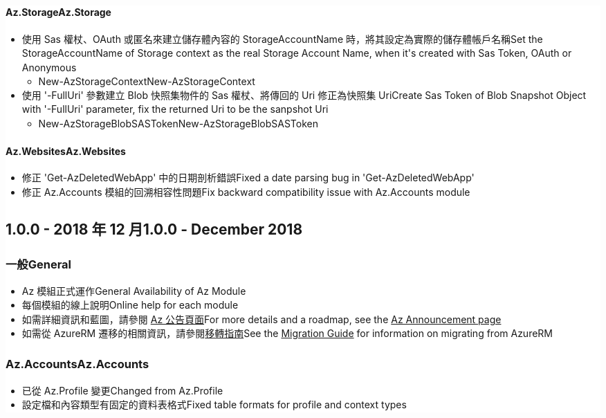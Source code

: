 #### <a name="azstorage"></a><span data-ttu-id="42d2a-402">Az.Storage</span><span class="sxs-lookup"><span data-stu-id="42d2a-402">Az.Storage</span></span>
* <span data-ttu-id="42d2a-403">使用 Sas 權杖、OAuth 或匿名來建立儲存體內容的 StorageAccountName 時，將其設定為實際的儲存體帳戶名稱</span><span class="sxs-lookup"><span data-stu-id="42d2a-403">Set the StorageAccountName of Storage context as the real Storage Account Name, when it's created with Sas Token, OAuth or Anonymous</span></span>
    - <span data-ttu-id="42d2a-404">New-AzStorageContext</span><span class="sxs-lookup"><span data-stu-id="42d2a-404">New-AzStorageContext</span></span>
* <span data-ttu-id="42d2a-405">使用 '-FullUri' 參數建立 Blob 快照集物件的 Sas 權杖、將傳回的 Uri 修正為快照集 Uri</span><span class="sxs-lookup"><span data-stu-id="42d2a-405">Create Sas Token of Blob Snapshot Object with '-FullUri' parameter, fix the returned Uri to be the sanpshot Uri</span></span>
    - <span data-ttu-id="42d2a-406">New-AzStorageBlobSASToken</span><span class="sxs-lookup"><span data-stu-id="42d2a-406">New-AzStorageBlobSASToken</span></span>

#### <a name="azwebsites"></a><span data-ttu-id="42d2a-407">Az.Websites</span><span class="sxs-lookup"><span data-stu-id="42d2a-407">Az.Websites</span></span>
* <span data-ttu-id="42d2a-408">修正 'Get-AzDeletedWebApp' 中的日期剖析錯誤</span><span class="sxs-lookup"><span data-stu-id="42d2a-408">Fixed a date parsing bug in 'Get-AzDeletedWebApp'</span></span>
* <span data-ttu-id="42d2a-409">修正 Az.Accounts 模組的回溯相容性問題</span><span class="sxs-lookup"><span data-stu-id="42d2a-409">Fix backward compatibility issue with Az.Accounts module</span></span>

## <a name="100---december-2018"></a><span data-ttu-id="42d2a-410">1.0.0 - 2018 年 12 月</span><span class="sxs-lookup"><span data-stu-id="42d2a-410">1.0.0 - December 2018</span></span>
### <a name="general"></a><span data-ttu-id="42d2a-411">一般</span><span class="sxs-lookup"><span data-stu-id="42d2a-411">General</span></span>

- <span data-ttu-id="42d2a-412">Az 模組正式運作</span><span class="sxs-lookup"><span data-stu-id="42d2a-412">General Availability of Az Module</span></span>
- <span data-ttu-id="42d2a-413">每個模組的線上說明</span><span class="sxs-lookup"><span data-stu-id="42d2a-413">Online help for each module</span></span>
- <span data-ttu-id="42d2a-414">如需詳細資訊和藍圖，請參閱 [Az 公告頁面](https://aka.ms/azps-announce)</span><span class="sxs-lookup"><span data-stu-id="42d2a-414">For more details and a roadmap, see the [Az Announcement page](https://aka.ms/azps-announce)</span></span>
- <span data-ttu-id="42d2a-415">如需從 AzureRM 遷移的相關資訊，請參閱[移轉指南](https://aka.ms/azps-migration-guide)</span><span class="sxs-lookup"><span data-stu-id="42d2a-415">See the [Migration Guide](https://aka.ms/azps-migration-guide) for information on migrating from AzureRM</span></span>

### <a name="azaccounts"></a><span data-ttu-id="42d2a-416">Az.Accounts</span><span class="sxs-lookup"><span data-stu-id="42d2a-416">Az.Accounts</span></span>
- <span data-ttu-id="42d2a-417">已從 Az.Profile 變更</span><span class="sxs-lookup"><span data-stu-id="42d2a-417">Changed from Az.Profile</span></span>
- <span data-ttu-id="42d2a-418">設定檔和內容類型有固定的資料表格式</span><span class="sxs-lookup"><span data-stu-id="42d2a-418">Fixed table formats for profile and context types</span></span>
